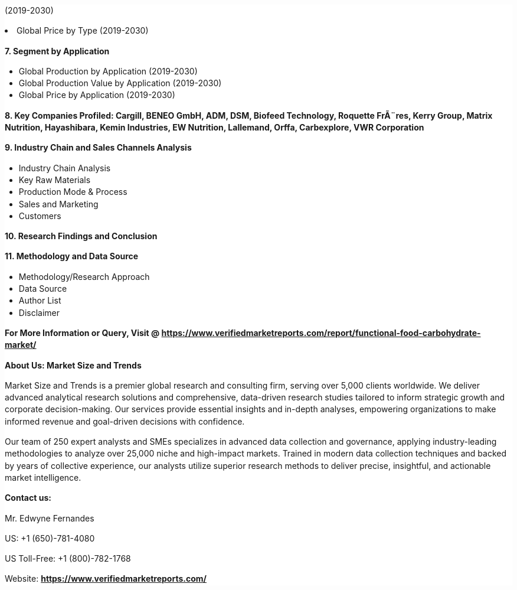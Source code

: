 (2019-2030)</li><li>Global Price by Type (2019-2030)</li></ul><p><strong>7. Segment by Application</strong></p><ul><li>Global Production by Application (2019-2030)</li><li>Global Production Value by Application (2019-2030)</li><li>Global Price by Application (2019-2030)</li></ul><p><strong>8. Key Companies Profiled: Cargill, BENEO GmbH, ADM, DSM, Biofeed Technology, Roquette FrÃ¨res, Kerry Group, Matrix Nutrition, Hayashibara, Kemin Industries, EW Nutrition, Lallemand, Orffa, Carbexplore, VWR Corporation</strong></p><p><strong>9. Industry Chain and Sales Channels Analysis</strong></p><ul><li>Industry Chain Analysis</li><li>Key Raw Materials</li><li>Production Mode &amp; Process</li><li>Sales and Marketing</li><li>Customers</li></ul><p><strong>10. Research Findings and Conclusion</strong></p><p><strong>11. Methodology and Data Source</strong></p><ul><li>Methodology/Research Approach</li><li>Data Source</li><li>Author List</li><li>Disclaimer</li></ul></p><p><strong>For More Information or Query, Visit @ <a href="https://www.verifiedmarketreports.com/report/functional-food-carbohydrate-market/">https://www.verifiedmarketreports.com/report/functional-food-carbohydrate-market/</a></strong></p><p><strong>About Us: Market Size and Trends</strong></p><p>Market Size and Trends is a premier global research and consulting firm, serving over 5,000 clients worldwide. We deliver advanced analytical research solutions and comprehensive, data-driven research studies tailored to inform strategic growth and corporate decision-making. Our services provide essential insights and in-depth analyses, empowering organizations to make informed revenue and goal-driven decisions with confidence.</p><p>Our team of 250 expert analysts and SMEs specializes in advanced data collection and governance, applying industry-leading methodologies to analyze over 25,000 niche and high-impact markets. Trained in modern data collection techniques and backed by years of collective experience, our analysts utilize superior research methods to deliver precise, insightful, and actionable market intelligence.</p><p><strong>Contact us:</strong></p><p>Mr. Edwyne Fernandes</p><p>US: +1 (650)-781-4080</p><p>US Toll-Free: +1 (800)-782-1768</p><p>Website: <strong><a href="https://www.verifiedmarketreports.com/">https://www.verifiedmarketreports.com/</a></strong></p>
